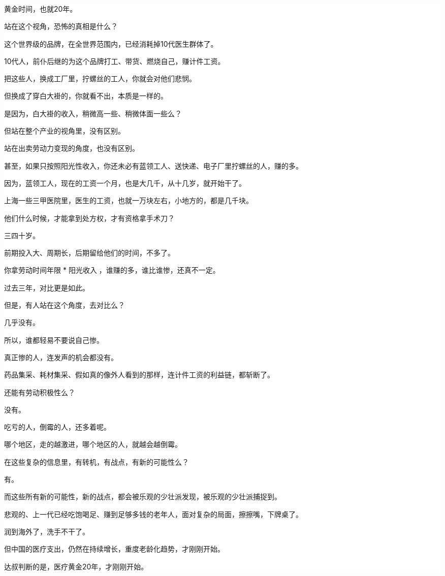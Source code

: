 黄金时间，也就20年。  

站在这个视角，恐怖的真相是什么？  

这个世界级的品牌，在全世界范围内，已经消耗掉10代医生群体了。

10代人，前仆后继的为这个品牌打工、带货、燃烧自己，赚计件工资。

把这些人，换成工厂里，拧螺丝的工人，你就会对他们悲悯。  

但换成了穿白大褂的，你就看不出，本质是一样的。

是因为，白大褂的收入，稍微高一些、稍微体面一些么？

但站在整个产业的视角里，没有区别。  

站在出卖劳动力变现的角度，也没有区别。  

甚至，如果只按照阳光性收入，你还未必有蓝领工人、送快递、电子厂里拧螺丝的人，赚的多。

因为，蓝领工人，现在的工资一个月，也是大几千，从十几岁，就开始干了。

上海一些三甲医院里，医生的工资，也就一万块左右，小地方的，都是几千块。  

他们什么时候，才能拿到处方权，才有资格拿手术刀？  

三四十岁。

前期投入大、周期长，后期留给他们的时间，不多了。  

你拿劳动时间年限 * 阳光收入 ，谁赚的多，谁比谁惨，还真不一定。  

过去三年，对比更是如此。  

但是，有人站在这个角度，去对比么？

几乎没有。

所以，谁都轻易不要说自己惨。

真正惨的人，连发声的机会都没有。  

药品集采、耗材集采、假如真的像外人看到的那样，连计件工资的利益链，都斩断了。  

还能有劳动积极性么？  

没有。

吃亏的人，倒霉的人，还多着呢。  

哪个地区，走的越激进，哪个地区的人，就越会越倒霉。  

在这些复杂的信息里，有转机，有战点，有新的可能性么？

有。

而这些所有新的可能性，新的战点，都会被乐观的少壮派发现，被乐观的少壮派捕捉到。  

悲观的、上一代已经吃饱喝足、赚到足够多钱的老年人，面对复杂的局面，擦擦嘴，下牌桌了。  

润到海外了，洗手不干了。  

但中国的医疗支出，仍然在持续增长，重度老龄化趋势，才刚刚开始。  

达叔判断的是，医疗黄金20年，才刚刚开始。  
